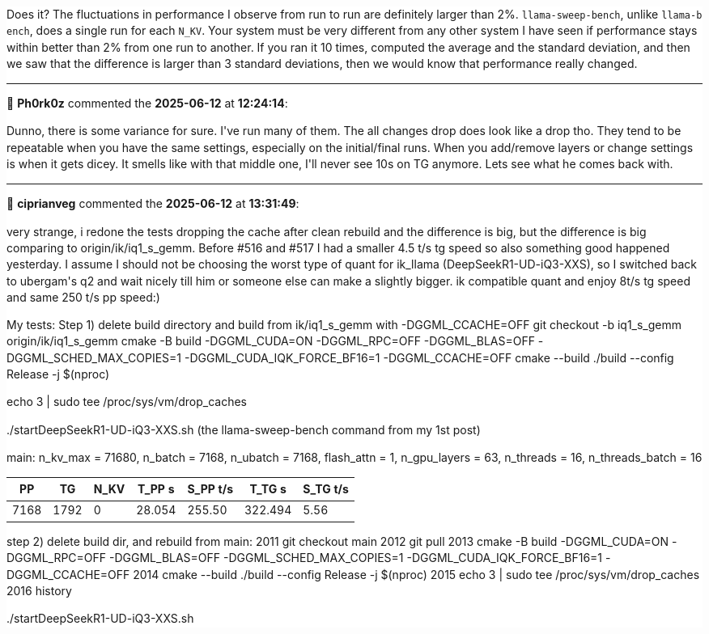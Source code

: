 Does it? The fluctuations in performance I observe from run to run are definitely larger than 2%. `llama-sweep-bench`, unlike `llama-bench`,  does a single run for each `N_KV`. Your system must be very different from any other system I have seen if performance stays within better than 2% from one run to another. If you ran it 10 times, computed the average and the standard deviation, and then we saw that the difference is larger than 3 standard deviations, then we would know that performance really changed.

---

👤 **Ph0rk0z** commented the **2025-06-12** at **12:24:14**:<br>

Dunno, there is some variance for sure. I've run many of them. The all changes drop does look like a drop tho. They tend to be repeatable when you have the same settings, especially on the initial/final runs. When you add/remove layers or change settings is when it gets dicey. It smells like with that middle one, I'll never see 10s on TG anymore. Lets see what he comes back with.

---

👤 **ciprianveg** commented the **2025-06-12** at **13:31:49**:<br>

very strange, i redone the tests dropping the cache after clean rebuild and the difference is big, but the difference is big comparing to origin/ik/iq1_s_gemm. Before #516 and #517 I had a smaller 4.5 t/s tg speed so also something good happened yesterday. 
I assume I should not be choosing the worst type of quant for ik_llama (DeepSeekR1-UD-iQ3-XXS), so I switched back to ubergam's q2 and wait nicely till him or someone else can make a slightly bigger. ik compatible quant and enjoy 8t/s tg speed and same 250 t/s pp speed:)

My tests:
Step 1) delete build directory and build from ik/iq1_s_gemm with -DGGML_CCACHE=OFF
git checkout -b iq1_s_gemm origin/ik/iq1_s_gemm
cmake -B build -DGGML_CUDA=ON -DGGML_RPC=OFF -DGGML_BLAS=OFF  -DGGML_SCHED_MAX_COPIES=1  -DGGML_CUDA_IQK_FORCE_BF16=1 -DGGML_CCACHE=OFF
cmake --build ./build --config Release -j $(nproc)

echo 3 | sudo tee /proc/sys/vm/drop_caches

./startDeepSeekR1-UD-iQ3-XXS.sh  (the llama-sweep-bench command from my 1st post)

main: n_kv_max = 71680, n_batch = 7168, n_ubatch = 7168, flash_attn = 1, n_gpu_layers = 63, n_threads = 16, n_threads_batch = 16

|    PP |     TG |   N_KV |   T_PP s | S_PP t/s |   T_TG s | S_TG t/s |
|-------|--------|--------|----------|----------|----------|----------|
|  7168 |   1792 |      0 |   28.054 |   255.50 |  322.494 |     5.56 |

step 2) delete build dir, and rebuild from main:
 2011  git checkout main
 2012  git pull
 2013  cmake -B build -DGGML_CUDA=ON -DGGML_RPC=OFF -DGGML_BLAS=OFF  -DGGML_SCHED_MAX_COPIES=1  -DGGML_CUDA_IQK_FORCE_BF16=1 -DGGML_CCACHE=OFF
 2014  cmake --build ./build --config Release -j $(nproc)
 2015  echo 3 | sudo tee /proc/sys/vm/drop_caches
 2016  history

./startDeepSeekR1-UD-iQ3-XXS.sh  
